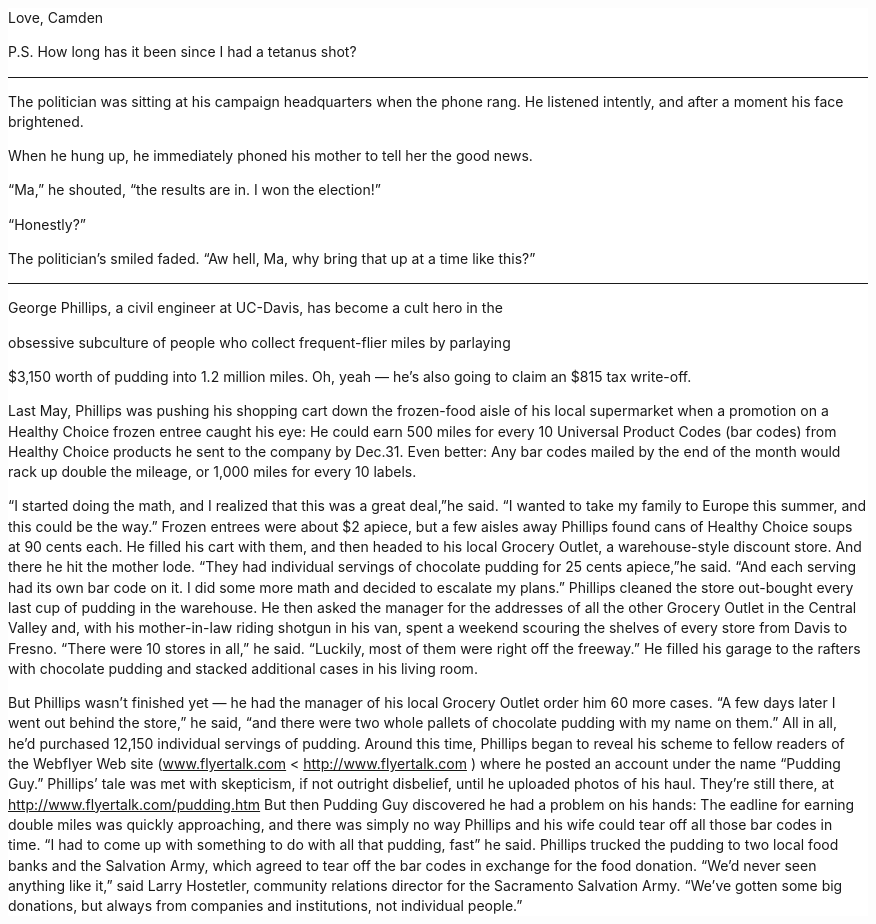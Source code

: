 Love, Camden

P.S. How long has it been since I had a tetanus shot?

------

The politician was sitting at his campaign headquarters when the phone rang. He listened intently, and after a moment his face brightened.

When he hung up, he immediately phoned his mother to tell her the good news.

“Ma,” he shouted, “the results are in. I won the election!”

“Honestly?”

The politician’s smiled faded. “Aw hell, Ma, why bring that up at a time like this?”

------

George Phillips, a civil engineer at UC-Davis, has become a cult hero in the

obsessive subculture of people who collect frequent-flier miles by parlaying

$3,150 worth of pudding into 1.2 million miles. Oh, yeah — he’s also going to claim an $815 tax write-off.

Last May, Phillips was pushing his shopping cart down the frozen-food aisle of his local supermarket when a promotion on a Healthy Choice frozen entree caught his eye: He could earn 500 miles for every 10 Universal Product Codes (bar codes) from Healthy Choice products he sent to the company by Dec.31. Even better: Any bar codes mailed by the end of the month would rack up double the mileage, or 1,000 miles for every 10 labels.

“I started doing the math, and I realized that this was a great deal,”he said. “I wanted to take my family to Europe this summer, and this could be the way.” Frozen entrees were about $2 apiece, but a few aisles away Phillips found cans of Healthy Choice soups at 90 cents each. He filled his cart with them, and then headed to his local Grocery Outlet, a warehouse-style discount store. And there he hit the mother lode. “They had individual servings of chocolate pudding for 25 cents apiece,”he said. “And each serving had its own bar code on it. I did some more math and decided to escalate my plans.” Phillips cleaned the store out-bought every last cup of pudding in the warehouse. He then asked the manager for the addresses of all the other Grocery Outlet in the Central Valley and, with his mother-in-law riding shotgun in his van, spent a weekend scouring the shelves of every store from Davis to Fresno. “There were 10 stores in all,” he said. “Luckily, most of them were right off the freeway.” He filled his garage to the rafters with chocolate pudding and stacked additional cases in his living room.

But Phillips wasn’t finished yet — he had the manager of his local Grocery Outlet order him 60 more cases. “A few days later I went out behind the store,” he said, “and there were two whole pallets of chocolate pudding with my name on them.” All in all, he’d purchased 12,150 individual servings of pudding. Around this time, Phillips began to reveal his scheme to fellow readers of the Webflyer Web site (www.flyertalk.com < <http://www.flyertalk.com> ) where he posted an account under the name “Pudding Guy.” Phillips’ tale was met with skepticism, if not outright disbelief, until he uploaded photos of his haul. They’re still there, at <http://www.flyertalk.com/pudding.htm> But then Pudding Guy discovered he had a problem on his hands: The eadline for earning double miles was quickly approaching, and there was simply no way Phillips and his wife could tear off all those bar codes in time. “I had to come up with something to do with all that pudding, fast” he said. Phillips trucked the pudding to two local food banks and the Salvation Army, which agreed to tear off the bar codes in exchange for the food donation. “We’d never seen anything like it,” said Larry Hostetler, community relations director for the Sacramento Salvation Army. “We’ve gotten some big donations, but always from companies and institutions, not individual people.”
